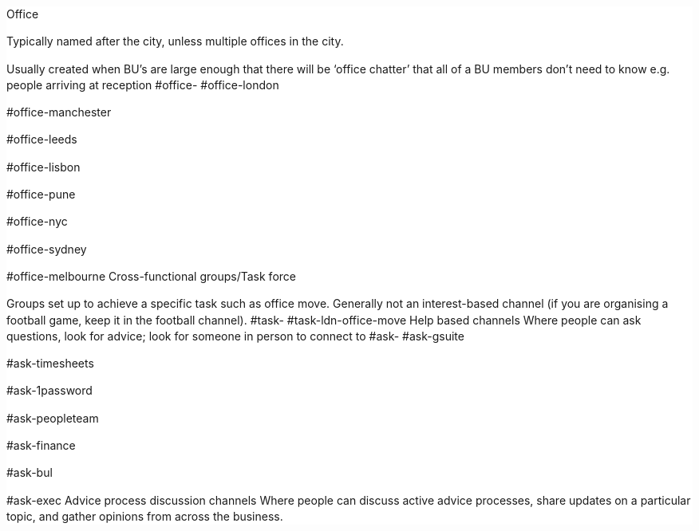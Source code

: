    <td>Office 

<p>
Typically named after the city, unless multiple offices in the city.
<p>
Usually created when BU’s are large enough that there will be ‘office chatter’ that all of a BU members don’t need to know e.g. people arriving at reception
   </td>
   <td>#office-
   </td>
   <td>#office-london
<p>
#office-manchester
<p>
#office-leeds
<p>
#office-lisbon
<p>
#office-pune
<p>
#office-nyc 
<p>
#office-sydney
<p>
#office-melbourne
   </td>
  </tr>
  <tr>
   <td>Cross-functional groups/Task force
<p>
Groups set up to achieve a specific task such as office move.  Generally not an interest-based channel (if you are organising a football game, keep it in the football channel).
   </td>
   <td>#task-
   </td>
   <td>#task-ldn-office-move
   </td>
  </tr>
  <tr>
   <td>Help based channels 
Where people can ask questions, look for advice; look for someone in person to connect to
   </td>
   <td>#ask-
   </td>
   <td>#ask-gsuite 
<p>
#ask-timesheets
<p>
#ask-1password
<p>
#ask-peopleteam 
<p>
#ask-finance
<p>
#ask-bul
<p> 
#ask-exec
   </td>
  </tr>
  <tr>
   <td>Advice process discussion channels 
Where people can discuss active advice processes, share updates on a particular topic, and gather opinions from across the business.
   </td>